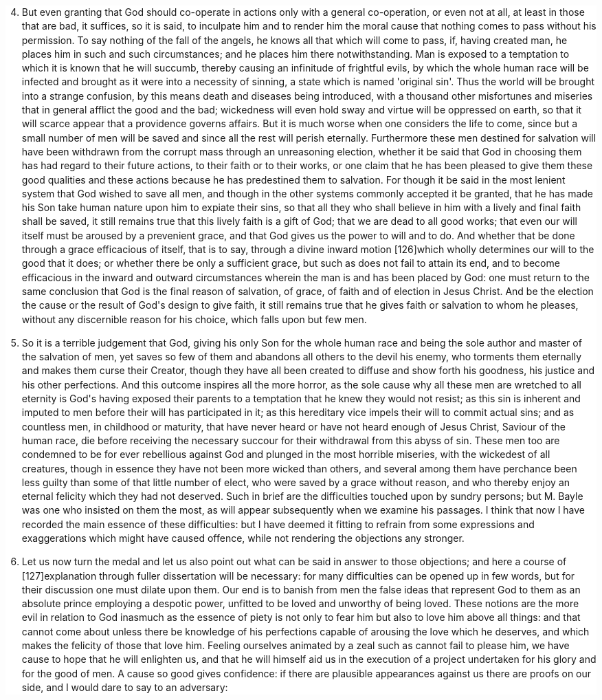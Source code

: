 4. But even granting that God should co-operate in actions only with a general co-operation, or even not at all, at least in those that are bad, it suffices, so it is said, to inculpate him and to render him the moral cause that nothing comes to pass without his permission. To say nothing of the fall of the angels, he knows all that which will come to pass, if, having created man, he places him in such and such circumstances; and he places him there notwithstanding. Man is exposed to a temptation to which it is known that he will succumb, thereby causing an infinitude of frightful evils, by which the whole human race will be infected and brought as it were into a necessity of sinning, a state which is named 'original sin'. Thus the world will be brought into a strange confusion, by this means death and diseases being introduced, with a thousand other misfortunes and miseries that in general afflict the good and the bad; wickedness will even hold sway and virtue will be oppressed on earth, so that it will scarce appear that a providence governs affairs. But it is much worse when one considers the life to come, since but a small number of men will be saved and since all the rest will perish eternally. Furthermore these men destined for salvation will have been withdrawn from the corrupt mass through an unreasoning election, whether it be said that God in choosing them has had regard to their future actions, to their faith or to their works, or one claim that he has been pleased to give them these good qualities and these actions because he has predestined them to salvation. For though it be said in the most lenient system that God wished to save all men, and though in the other systems commonly accepted it be granted, that he has made his Son take human nature upon him to expiate their sins, so that all they who shall believe in him with a lively and final faith shall be saved, it still remains true that this lively faith is a gift of God; that we are dead to all good works; that even our will itself must be aroused by a prevenient grace, and that God gives us the power to will and to do. And whether that be done through a grace efficacious of itself, that is to say, through a divine inward motion [126]which wholly determines our will to the good that it does; or whether there be only a sufficient grace, but such as does not fail to attain its end, and to become efficacious in the inward and outward circumstances wherein the man is and has been placed by God: one must return to the same conclusion that God is the final reason of salvation, of grace, of faith and of election in Jesus Christ. And be the election the cause or the result of God's design to give faith, it still remains true that he gives faith or salvation to whom he pleases, without any discernible reason for his choice, which falls upon but few men.

5. So it is a terrible judgement that God, giving his only Son for the whole human race and being the sole author and master of the salvation of men, yet saves so few of them and abandons all others to the devil his enemy, who torments them eternally and makes them curse their Creator, though they have all been created to diffuse and show forth his goodness, his justice and his other perfections. And this outcome inspires all the more horror, as the sole cause why all these men are wretched to all eternity is God's having exposed their parents to a temptation that he knew they would not resist; as this sin is inherent and imputed to men before their will has participated in it; as this hereditary vice impels their will to commit actual sins; and as countless men, in childhood or maturity, that have never heard or have not heard enough of Jesus Christ, Saviour of the human race, die before receiving the necessary succour for their withdrawal from this abyss of sin. These men too are condemned to be for ever rebellious against God and plunged in the most horrible miseries, with the wickedest of all creatures, though in essence they have not been more wicked than others, and several among them have perchance been less guilty than some of that little number of elect, who were saved by a grace without reason, and who thereby enjoy an eternal felicity which they had not deserved. Such in brief are the difficulties touched upon by sundry persons; but M. Bayle was one who insisted on them the most, as will appear subsequently when we examine his passages. I think that now I have recorded the main essence of these difficulties: but I have deemed it fitting to refrain from some expressions and exaggerations which might have caused offence, while not rendering the objections any stronger.

6. Let us now turn the medal and let us also point out what can be said in answer to those objections; and here a course of [127]explanation through fuller dissertation will be necessary: for many difficulties can be opened up in few words, but for their discussion one must dilate upon them. Our end is to banish from men the false ideas that represent God to them as an absolute prince employing a despotic power, unfitted to be loved and unworthy of being loved. These notions are the more evil in relation to God inasmuch as the essence of piety is not only to fear him but also to love him above all things: and that cannot come about unless there be knowledge of his perfections capable of arousing the love which he deserves, and which makes the felicity of those that love him. Feeling ourselves animated by a zeal such as cannot fail to please him, we have cause to hope that he will enlighten us, and that he will himself aid us in the execution of a project undertaken for his glory and for the good of men. A cause so good gives confidence: if there are plausible appearances against us there are proofs on our side, and I would dare to say to an adversary:
